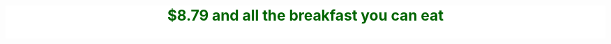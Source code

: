 ## <center><span style="color:DarkGreen">$8.79 and all the breakfast you can eat</span></center>

|                                       |                                       |
|---------------------------------------|---------------------------------------|